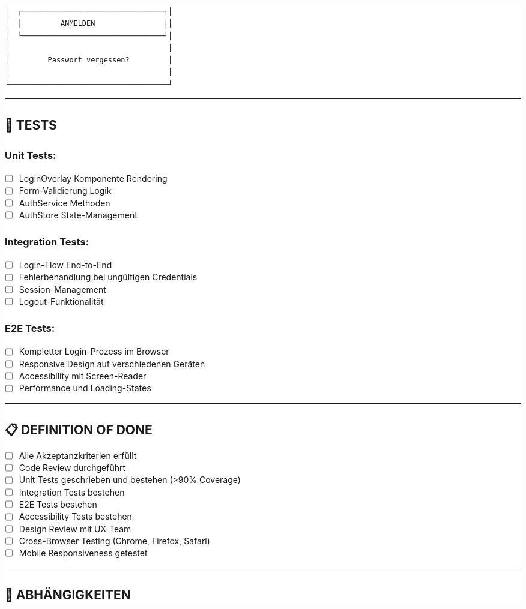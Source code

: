 ```
│  ┌─────────────────────────────────┐│
│  │         ANMELDEN                ││
│  └─────────────────────────────────┘│
│                                     │
│         Passwort vergessen?         │
│                                     │
└─────────────────────────────────────┘
```

---

## 🧪 **TESTS**

### **Unit Tests:**
- [ ] LoginOverlay Komponente Rendering
- [ ] Form-Validierung Logik
- [ ] AuthService Methoden
- [ ] AuthStore State-Management

### **Integration Tests:**
- [ ] Login-Flow End-to-End
- [ ] Fehlerbehandlung bei ungültigen Credentials
- [ ] Session-Management
- [ ] Logout-Funktionalität

### **E2E Tests:**
- [ ] Kompletter Login-Prozess im Browser
- [ ] Responsive Design auf verschiedenen Geräten
- [ ] Accessibility mit Screen-Reader
- [ ] Performance und Loading-States

---

## 📋 **DEFINITION OF DONE**

- [ ] Alle Akzeptanzkriterien erfüllt
- [ ] Code Review durchgeführt
- [ ] Unit Tests geschrieben und bestehen (>90% Coverage)
- [ ] Integration Tests bestehen
- [ ] E2E Tests bestehen
- [ ] Accessibility Tests bestehen
- [ ] Design Review mit UX-Team
- [ ] Cross-Browser Testing (Chrome, Firefox, Safari)
- [ ] Mobile Responsiveness getestet

---

## 🔗 **ABHÄNGIGKEITEN**
